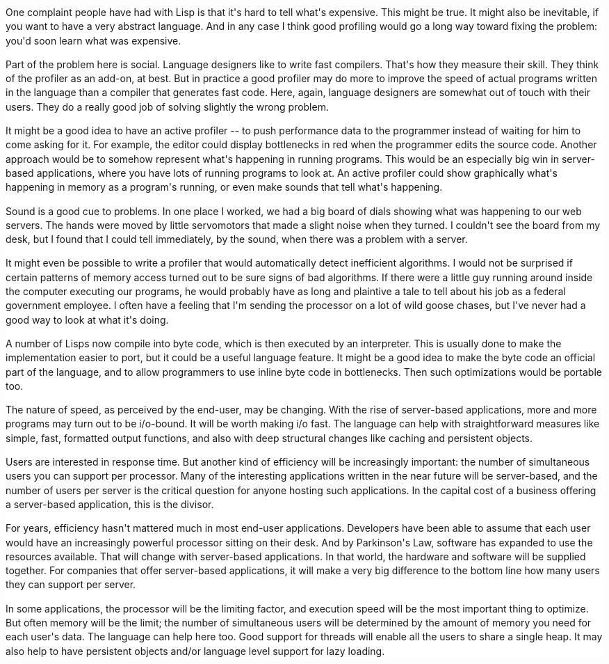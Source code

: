  One complaint people have had with Lisp is that it's hard to tell what's expensive. This might be true. It might also be inevitable, if you want to have a very abstract language. And in any case I think good profiling would go a long way toward fixing the problem: you'd soon learn what was expensive.   
  
 Part of the problem here is social. Language designers like to write fast compilers. That's how they measure their skill. They think of the profiler as an add-on, at best. But in practice a good profiler may do more to improve the speed of actual programs written in the language than a compiler that generates fast code. Here, again, language designers are somewhat out of touch with their users. They do a really good job of solving slightly the wrong problem.   
  
 It might be a good idea to have an active profiler -- to push performance data to the programmer instead of waiting for him to come asking for it. For example, the editor could display bottlenecks in red when the programmer edits the source code. Another approach would be to somehow represent what's happening in running programs. This would be an especially big win in server- based applications, where you have lots of running programs to look at. An active profiler could show graphically what's happening in memory as a program's running, or even make sounds that tell what's happening.   
  
 Sound is a good cue to problems. In one place I worked, we had a big board of dials showing what was happening to our web servers. The hands were moved by little servomotors that made a slight noise when they turned. I couldn't see the board from my desk, but I found that I could tell immediately, by the sound, when there was a problem with a server.   
  
 It might even be possible to write a profiler that would automatically detect inefficient algorithms. I would not be surprised if certain patterns of memory access turned out to be sure signs of bad algorithms. If there were a little guy running around inside the computer executing our programs, he would probably have as long and plaintive a tale to tell about his job as a federal government employee. I often have a feeling that I'm sending the processor on a lot of wild goose chases, but I've never had a good way to look at what it's doing.   
  
 A number of Lisps now compile into byte code, which is then executed by an interpreter. This is usually done to make the implementation easier to port, but it could be a useful language feature. It might be a good idea to make the byte code an official part of the language, and to allow programmers to use inline byte code in bottlenecks. Then such optimizations would be portable 
too.  
 
  
 The nature of speed, as perceived by the end-user, may be changing. With the rise of server-based applications, more and more programs may turn out to be i/o-bound. It will be worth making i/o fast. The language can help with straightforward measures like simple, fast, formatted output functions, and also with deep structural changes like caching and persistent objects.   
  
 Users are interested in response time. But another kind of efficiency will be increasingly important: the number of simultaneous users you can support per processor. Many of the interesting applications written in the near future will be server-based, and the number of users per server is the critical question for anyone hosting such applications. In the capital cost of a business offering a server-based application, this is the divisor.   
  
 For years, efficiency hasn't mattered much in most end-user applications. Developers have been able to assume that each user would have an increasingly powerful processor sitting on their desk. And by Parkinson's Law, software has expanded to use the resources available. That will change with server-based applications. In that world, the hardware and software will be supplied together. For companies that offer server-based applications, it will make a very big difference to the bottom line how many users they can support per server.   
  
 In some applications, the processor will be the limiting factor, and execution speed will be the most important thing to optimize. But often memory will be the limit; the number of simultaneous users will be determined by the amount of memory you need for each user's data. The language can help here too. Good support for threads will enable all the users to share a single heap. It may also help to have persistent objects and/or language level support for lazy loading.   
  